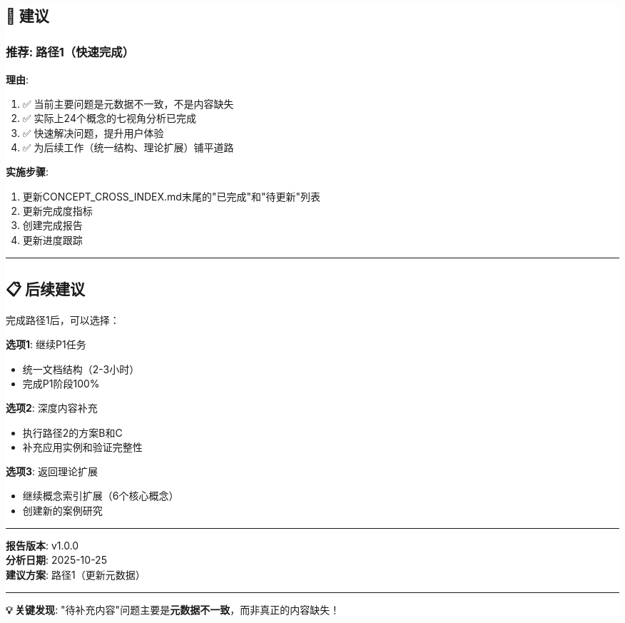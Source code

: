 
## 💬 建议

### 推荐: 路径1（快速完成）

**理由**:

1. ✅ 当前主要问题是元数据不一致，不是内容缺失
2. ✅ 实际上24个概念的七视角分析已完成
3. ✅ 快速解决问题，提升用户体验
4. ✅ 为后续工作（统一结构、理论扩展）铺平道路

**实施步骤**:

1. 更新CONCEPT_CROSS_INDEX.md末尾的"已完成"和"待更新"列表
2. 更新完成度指标
3. 创建完成报告
4. 更新进度跟踪

---

## 📋 后续建议

完成路径1后，可以选择：

**选项1**: 继续P1任务

- 统一文档结构（2-3小时）
- 完成P1阶段100%

**选项2**: 深度内容补充

- 执行路径2的方案B和C
- 补充应用实例和验证完整性

**选项3**: 返回理论扩展

- 继续概念索引扩展（6个核心概念）
- 创建新的案例研究

---

**报告版本**: v1.0.0  
**分析日期**: 2025-10-25  
**建议方案**: 路径1（更新元数据）

---

**💡 关键发现**: "待补充内容"问题主要是**元数据不一致**，而非真正的内容缺失！
